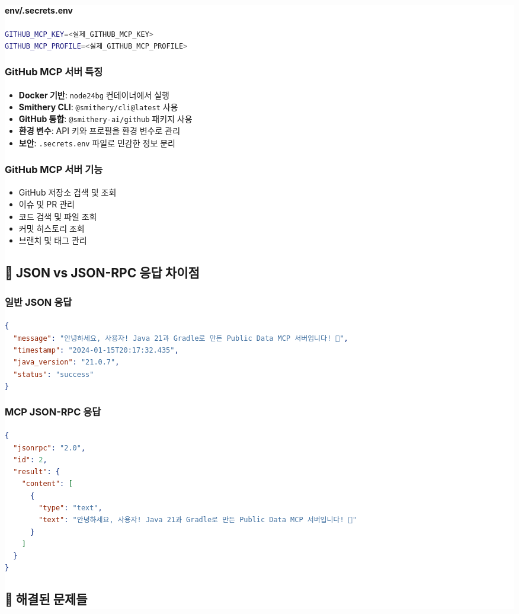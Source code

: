 #### env/.secrets.env
```bash
GITHUB_MCP_KEY=<실제_GITHUB_MCP_KEY>
GITHUB_MCP_PROFILE=<실제_GITHUB_MCP_PROFILE>
```

### GitHub MCP 서버 특징
- **Docker 기반**: `node24bg` 컨테이너에서 실행
- **Smithery CLI**: `@smithery/cli@latest` 사용
- **GitHub 통합**: `@smithery-ai/github` 패키지 사용
- **환경 변수**: API 키와 프로필을 환경 변수로 관리
- **보안**: `.secrets.env` 파일로 민감한 정보 분리

### GitHub MCP 서버 기능
- GitHub 저장소 검색 및 조회
- 이슈 및 PR 관리
- 코드 검색 및 파일 조회
- 커밋 히스토리 조회
- 브랜치 및 태그 관리

## 📡 JSON vs JSON-RPC 응답 차이점

### 일반 JSON 응답
```json
{
  "message": "안녕하세요, 사용자! Java 21과 Gradle로 만든 Public Data MCP 서버입니다! 🎉",
  "timestamp": "2024-01-15T20:17:32.435",
  "java_version": "21.0.7",
  "status": "success"
}
```

### MCP JSON-RPC 응답
```json
{
  "jsonrpc": "2.0",
  "id": 2,
  "result": {
    "content": [
      {
        "type": "text",
        "text": "안녕하세요, 사용자! Java 21과 Gradle로 만든 Public Data MCP 서버입니다! 🎉"
      }
    ]
  }
}
```

## 🔧 해결된 문제들
